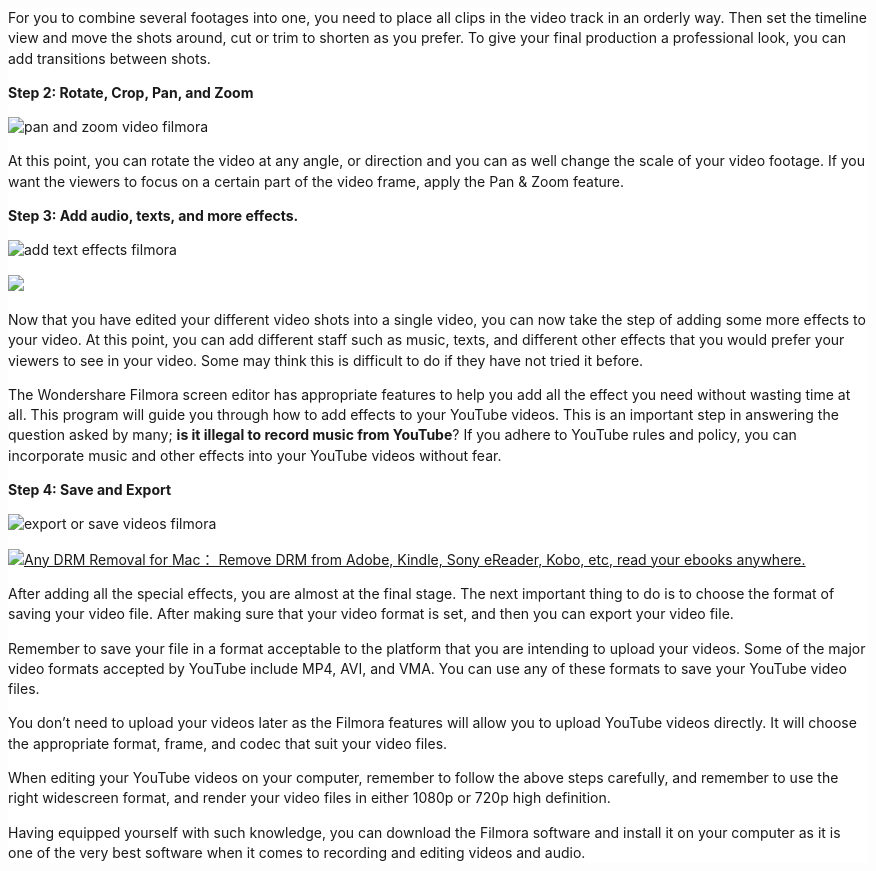 For you to combine several footages into one, you need to place all clips in the video track in an orderly way. Then set the timeline view and move the shots around, cut or trim to shorten as you prefer. To give your final production a professional look, you can add transitions between shots.

**Step 2: Rotate, Crop, Pan, and Zoom**

![pan and zoom video filmora](https://images.wondershare.com/filmora/guide/crop-video-filmora.jpg)

At this point, you can rotate the video at any angle, or direction and you can as well change the scale of your video footage. If you want the viewers to focus on a certain part of the video frame, apply the Pan & Zoom feature.

**Step 3: Add audio, texts, and more effects.**

![add text effects filmora](https://images.wondershare.com/filmora/guide/add-titles-win-2.png)


<a href="https://secure.2checkout.com/order/checkout.php?PRODS=4620780&QTY=1&AFFILIATE=108875&CART=1"><img src="https://secure.avangate.com/images/merchant/07dd4d5a72f5740ef0f035f201951476/728__90banner.jpg" border="0"></a>

Now that you have edited your different video shots into a single video, you can now take the step of adding some more effects to your video. At this point, you can add different staff such as music, texts, and different other effects that you would prefer your viewers to see in your video. Some may think this is difficult to do if they have not tried it before.

The Wondershare Filmora screen editor has appropriate features to help you add all the effect you need without wasting time at all. This program will guide you through how to add effects to your YouTube videos. This is an important step in answering the question asked by many; **is it illegal to record music from YouTube**? If you adhere to YouTube rules and policy, you can incorporate music and other effects into your YouTube videos without fear.

**Step 4: Save and Export**

![export or save videos filmora](https://images.wondershare.com/filmora/guide/overview-export-win-2.png)


<a href="https://secure.2checkout.com/order/checkout.php?PRODS=4600114&QTY=1&AFFILIATE=108875&CART=1"><img src="https://www.epubor.com/images/drm-removal-feature2.png" border="0">Any DRM Removal for Mac： Remove DRM from Adobe, Kindle, Sony eReader, Kobo, etc, read your ebooks anywhere.</a>

After adding all the special effects, you are almost at the final stage. The next important thing to do is to choose the format of saving your video file. After making sure that your video format is set, and then you can export your video file.

Remember to save your file in a format acceptable to the platform that you are intending to upload your videos. Some of the major video formats accepted by YouTube include MP4, AVI, and VMA. You can use any of these formats to save your YouTube video files.

You don’t need to upload your videos later as the Filmora features will allow you to upload YouTube videos directly. It will choose the appropriate format, frame, and codec that suit your video files.

When editing your YouTube videos on your computer, remember to follow the above steps carefully, and remember to use the right widescreen format, and render your video files in either 1080p or 720p high definition.

Having equipped yourself with such knowledge, you can download the Filmora software and install it on your computer as it is one of the very best software when it comes to recording and editing videos and audio.
